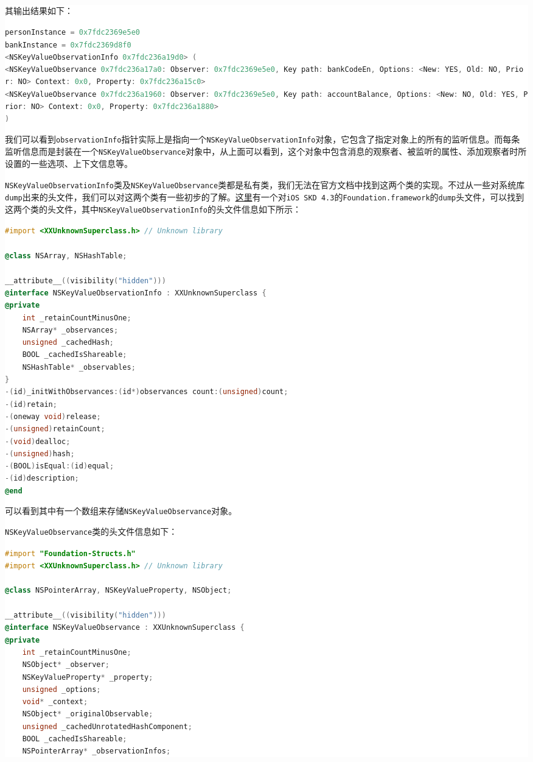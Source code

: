 其输出结果如下：

``` objective-c
personInstance = 0x7fdc2369e5e0
bankInstance = 0x7fdc2369d8f0
<NSKeyValueObservationInfo 0x7fdc236a19d0> (
<NSKeyValueObservance 0x7fdc236a17a0: Observer: 0x7fdc2369e5e0, Key path: bankCodeEn, Options: <New: YES, Old: NO, Prior: NO> Context: 0x0, Property: 0x7fdc236a15c0>
<NSKeyValueObservance 0x7fdc236a1960: Observer: 0x7fdc2369e5e0, Key path: accountBalance, Options: <New: NO, Old: YES, Prior: NO> Context: 0x0, Property: 0x7fdc236a1880>
)
```

我们可以看到`observationInfo`指针实际上是指向一个`NSKeyValueObservationInfo`对象，它包含了指定对象上的所有的监听信息。而每条监听信息而是封装在一个`NSKeyValueObservance`对象中，从上面可以看到，这个对象中包含消息的观察者、被监听的属性、添加观察者时所设置的一些选项、上下文信息等。

`NSKeyValueObservationInfo`类及`NSKeyValueObservance`类都是私有类，我们无法在官方文档中找到这两个类的实现。不过从一些对系统库`dump`出来的头文件，我们可以对这两个类有一些初步的了解。[这里](https://github.com/a1anyip/iOS-SDK-4.3-Framework-Header-Dump/tree/master/Frameworks/Foundation.framework)有一个对`iOS SKD 4.3`的`Foundation.framework`的`dump`头文件，可以找到这两个类的头文件，其中`NSKeyValueObservationInfo`的头文件信息如下所示：

``` objective-c
#import <XXUnknownSuperclass.h> // Unknown library

@class NSArray, NSHashTable;

__attribute__((visibility("hidden")))
@interface NSKeyValueObservationInfo : XXUnknownSuperclass {
@private
	int _retainCountMinusOne;
	NSArray* _observances;
	unsigned _cachedHash;
	BOOL _cachedIsShareable;
	NSHashTable* _observables;
}
-(id)_initWithObservances:(id*)observances count:(unsigned)count;
-(id)retain;
-(oneway void)release;
-(unsigned)retainCount;
-(void)dealloc;
-(unsigned)hash;
-(BOOL)isEqual:(id)equal;
-(id)description;
@end
```

可以看到其中有一个数组来存储`NSKeyValueObservance`对象。

`NSKeyValueObservance`类的头文件信息如下：

``` objective-c
#import "Foundation-Structs.h"
#import <XXUnknownSuperclass.h> // Unknown library

@class NSPointerArray, NSKeyValueProperty, NSObject;

__attribute__((visibility("hidden")))
@interface NSKeyValueObservance : XXUnknownSuperclass {
@private
	int _retainCountMinusOne;
	NSObject* _observer;
	NSKeyValueProperty* _property;
	unsigned _options;
	void* _context;
	NSObject* _originalObservable;
	unsigned _cachedUnrotatedHashComponent;
	BOOL _cachedIsShareable;
	NSPointerArray* _observationInfos;
```